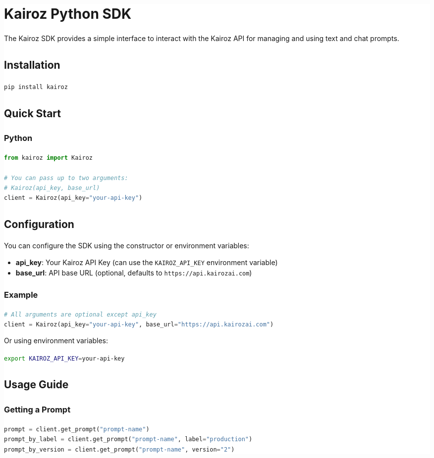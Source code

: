 # Kairoz Python SDK

The Kairoz SDK provides a simple interface to interact with the Kairoz API for managing and using text and chat prompts.

## Installation

```bash
pip install kairoz
```

## Quick Start

### Python

```python
from kairoz import Kairoz

# You can pass up to two arguments:
# Kairoz(api_key, base_url)
client = Kairoz(api_key="your-api-key")
```

## Configuration

You can configure the SDK using the constructor or environment variables:

- **api_key**: Your Kairoz API Key (can use the `KAIROZ_API_KEY` environment variable)
- **base_url**: API base URL (optional, defaults to `https://api.kairozai.com`)

### Example

```python
# All arguments are optional except api_key
client = Kairoz(api_key="your-api-key", base_url="https://api.kairozai.com")
```

Or using environment variables:

```bash
export KAIROZ_API_KEY=your-api-key
```

## Usage Guide

### Getting a Prompt

```python
prompt = client.get_prompt("prompt-name")
prompt_by_label = client.get_prompt("prompt-name", label="production")
prompt_by_version = client.get_prompt("prompt-name", version="2")
```
